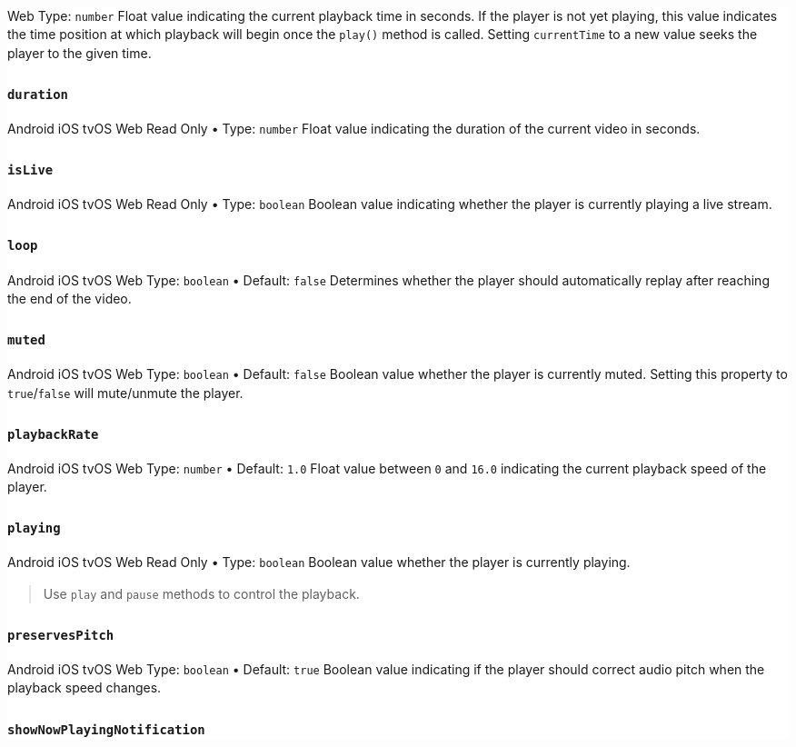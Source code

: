 Web
Type: `number`
Float value indicating the current playback time in seconds.
If the player is not yet playing, this value indicates the time position at which playback will begin once the `play()` method is called.
Setting `currentTime` to a new value seeks the player to the given time.
### `duration`
Android
iOS
tvOS
Web
Read Only • Type: `number`
Float value indicating the duration of the current video in seconds.
### `isLive`
Android
iOS
tvOS
Web
Read Only • Type: `boolean`
Boolean value indicating whether the player is currently playing a live stream.
### `loop`
Android
iOS
tvOS
Web
Type: `boolean` • Default: `false`
Determines whether the player should automatically replay after reaching the end of the video.
### `muted`
Android
iOS
tvOS
Web
Type: `boolean` • Default: `false`
Boolean value whether the player is currently muted. Setting this property to `true`/`false` will mute/unmute the player.
### `playbackRate`
Android
iOS
tvOS
Web
Type: `number` • Default: `1.0`
Float value between `0` and `16.0` indicating the current playback speed of the player.
### `playing`
Android
iOS
tvOS
Web
Read Only • Type: `boolean`
Boolean value whether the player is currently playing.
> Use `play` and `pause` methods to control the playback.
### `preservesPitch`
Android
iOS
tvOS
Web
Type: `boolean` • Default: `true`
Boolean value indicating if the player should correct audio pitch when the playback speed changes.
### `showNowPlayingNotification`